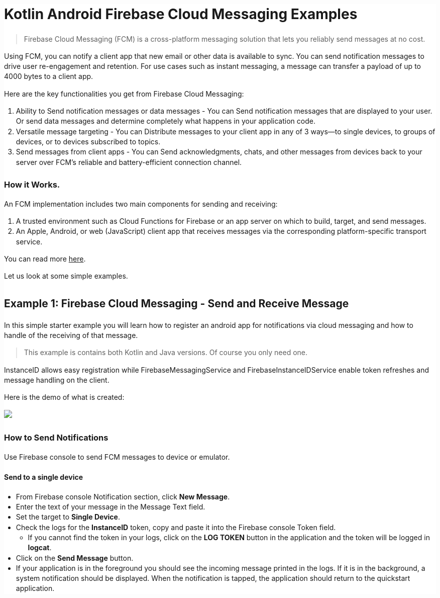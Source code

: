 # Kotlin Android Firebase Cloud Messaging Examples

> Firebase Cloud Messaging (FCM) is a cross-platform messaging solution that lets you reliably send messages at no cost.

Using FCM, you can notify a client app that new email or other data is available to sync. You can send notification messages to drive user re-engagement and retention. For use cases such as instant messaging, a message can transfer a payload of up to 4000 bytes to a client app.


Here are the key functionalities you get from Firebase Cloud Messaging:

1. Ability to Send notification messages or data messages - You can Send notification messages that are displayed to your user. Or send data messages and determine completely what happens in your application code.
2. Versatile message targeting - You can Distribute messages to your client app in any of 3 ways—to single devices, to groups of devices, or to devices subscribed to topics.
3. Send messages from client apps - You can Send acknowledgments, chats, and other messages from devices back to your server over FCM’s reliable and battery-efficient connection channel.

### How it Works.

An FCM implementation includes two main components for sending and receiving:

1. A trusted environment such as Cloud Functions for Firebase or an app server on which to build, target, and send messages.
2. An Apple, Android, or web (JavaScript) client app that receives messages via the corresponding platform-specific transport service.

You can read more [here](https://firebase.google.com/docs/cloud-messaging/).

Let us look at some simple examples.

## Example 1: Firebase Cloud Messaging - Send and Receive Message

In this simple starter example you will learn how to register an android app for notifications via cloud messaging and how to handle of the receiving of that message.

> This example is contains both Kotlin and Java versions. Of course you only need one.

InstanceID allows easy registration while FirebaseMessagingService and FirebaseInstanceIDService enable token refreshes and message handling on the client.

Here is the demo of what is created:

![](https://github.com/firebase/quickstart-android/raw/master/messaging/app/src/screen.png)

### How to Send Notifications

Use Firebase console to send FCM messages to device or emulator.

#### Send to a single device

- From Firebase console Notification section, click **New Message**.
- Enter the text of your message in the Message Text field.
- Set the target to **Single Device**.
- Check the logs for the **InstanceID** token, copy and paste it into the Firebase console Token field.
    - If you cannot find the token in your logs, click on the **LOG TOKEN** button in the application and the token will be logged in **logcat**.
- Click on the **Send Message** button.
- If your application is in the foreground you should see the incoming message printed in the logs. If it is in the background, a system notification should be displayed. When the notification is tapped, the application should return to the quickstart application.
